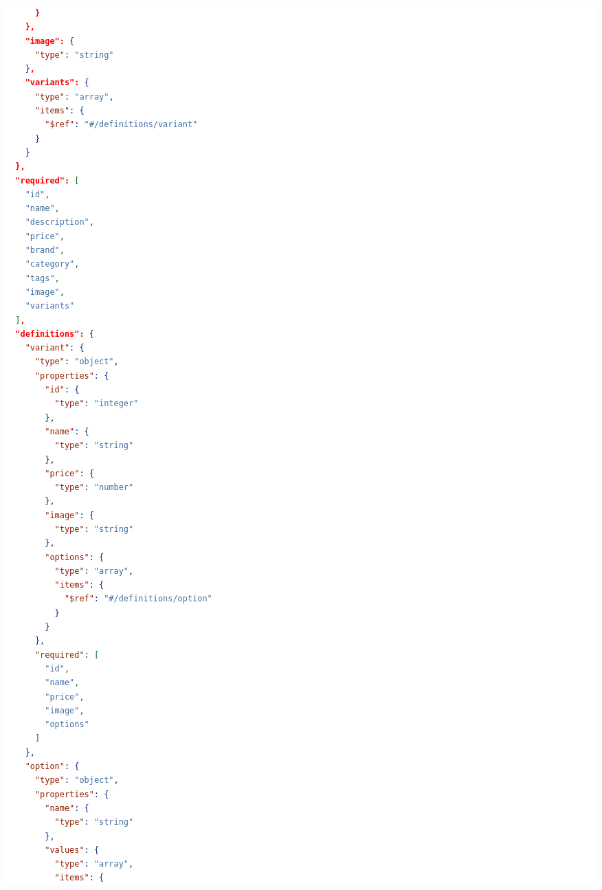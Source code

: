 ```json
      }
    },
    "image": {
      "type": "string"
    },
    "variants": {
      "type": "array",
      "items": {
        "$ref": "#/definitions/variant"
      }
    }
  },
  "required": [
    "id",
    "name",
    "description",
    "price",
    "brand",
    "category",
    "tags",
    "image",
    "variants"
  ],
  "definitions": {
    "variant": {
      "type": "object",
      "properties": {
        "id": {
          "type": "integer"
        },
        "name": {
          "type": "string"
        },
        "price": {
          "type": "number"
        },
        "image": {
          "type": "string"
        },
        "options": {
          "type": "array",
          "items": {
            "$ref": "#/definitions/option"
          }
        }
      },
      "required": [
        "id",
        "name",
        "price",
        "image",
        "options"
      ]
    },
    "option": {
      "type": "object",
      "properties": {
        "name": {
          "type": "string"
        },
        "values": {
          "type": "array",
          "items": {
```